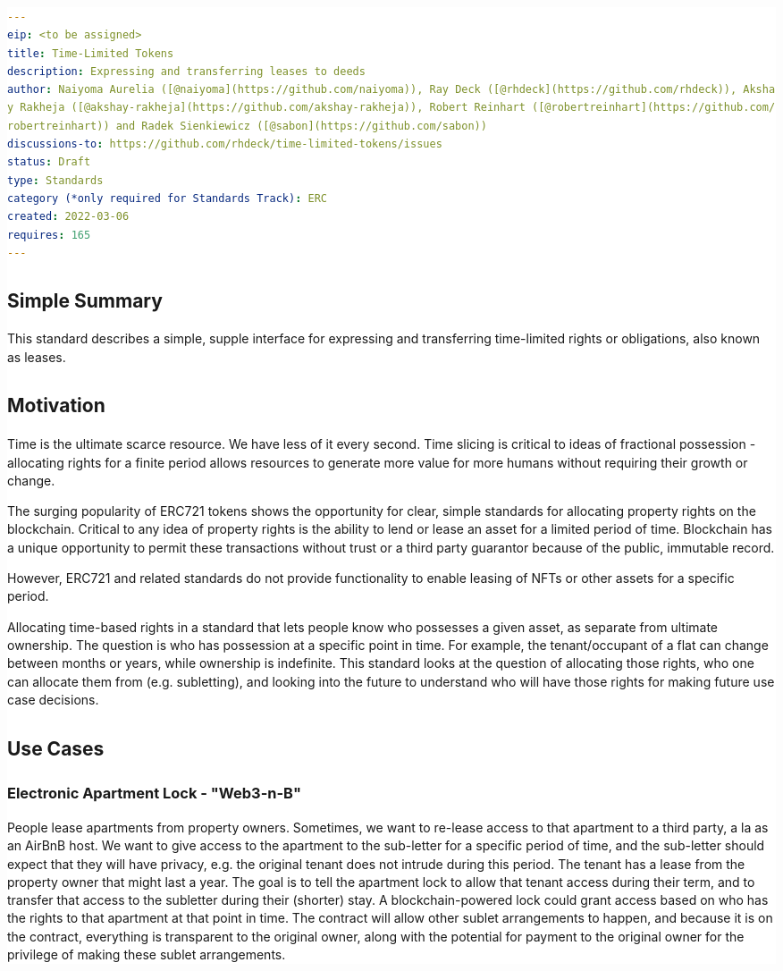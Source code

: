 ```yaml
---
eip: <to be assigned>
title: Time-Limited Tokens
description: Expressing and transferring leases to deeds
author: Naiyoma Aurelia ([@naiyoma](https://github.com/naiyoma)), Ray Deck ([@rhdeck](https://github.com/rhdeck)), Akshay Rakheja ([@akshay-rakheja](https://github.com/akshay-rakheja)), Robert Reinhart ([@robertreinhart](https://github.com/robertreinhart)) and Radek Sienkiewicz ([@sabon](https://github.com/sabon))
discussions-to: https://github.com/rhdeck/time-limited-tokens/issues
status: Draft
type: Standards
category (*only required for Standards Track): ERC
created: 2022-03-06
requires: 165
---
```


## Simple Summary

This standard describes a simple, supple interface for expressing and transferring time-limited rights or obligations, also known as leases. 

## Motivation
Time is the ultimate scarce resource. We have less of it every second. Time slicing is critical to ideas of fractional possession - allocating rights for a finite period allows resources to generate more value for more humans without requiring their growth or change.

The surging popularity of ERC721 tokens shows the opportunity for clear, simple standards for allocating property rights on the blockchain. Critical to any idea of property rights is the ability to lend or lease an asset for a limited period of time. Blockchain has a unique opportunity to permit these transactions without trust or a third party guarantor because of the public, immutable record. 

However, ERC721 and related standards do not provide functionality to enable leasing of NFTs or other assets for a specific period. 

Allocating time-based rights in a standard that lets people know who possesses a given asset, as separate from ultimate ownership. The question is who has possession at a specific point in time. For example, the tenant/occupant of a flat can change between months or years, while ownership is indefinite. This standard looks at the question of allocating those rights, who one can allocate them from (e.g. subletting), and looking into the future to understand who will have those rights for making future use case decisions.

## Use Cases

### Electronic Apartment Lock - "Web3-n-B"

People lease apartments from property owners. Sometimes, we want to re-lease access to that apartment to a third party, a la as an AirBnB host. We want to give access to the apartment to the sub-letter for a specific period of time, and the sub-letter should expect that they will have privacy, e.g. the original tenant does not intrude during this period. The tenant has a lease from the property owner that might last a year. The goal is to tell the apartment lock to allow that tenant access during their term, and to transfer that access to the subletter during their (shorter) stay. A blockchain-powered lock could grant access based on who has the rights to that apartment at that point in time. The contract will allow other sublet arrangements to happen, and because it is on the contract, everything is transparent to the original owner, along with the potential for payment to the original owner for the privilege of making these sublet arrangements. 
